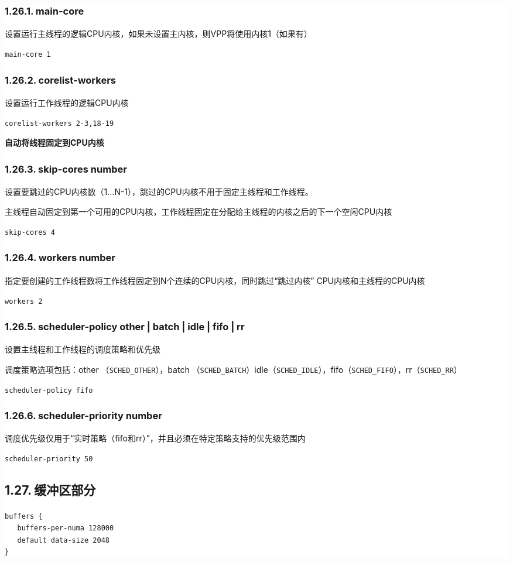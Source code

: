 ### 1.26.1. main-core
设置运行主线程的逻辑CPU内核，如果未设置主内核，则VPP将使用内核1（如果有）

```
main-core 1
```
### 1.26.2. corelist-workers
设置运行工作线程的逻辑CPU内核

```
corelist-workers 2-3,18-19
```

**自动将线程固定到CPU内核**

### 1.26.3. skip-cores number
设置要跳过的CPU内核数（1…N-1），跳过的CPU内核不用于固定主线程和工作线程。

主线程自动固定到第一个可用的CPU内核，工作线程固定在分配给主线程的内核之后的下一个空闲CPU内核

```
skip-cores 4
```
### 1.26.4. workers number
指定要创建的工作线程数将工作线程固定到N个连续的CPU内核，同时跳过“跳过内核” CPU内核和主线程的CPU内核

```
workers 2
```
### 1.26.5. scheduler-policy other | batch | idle | fifo | rr
设置主线程和工作线程的调度策略和优先级

调度策略选项包括：other （`SCHED_OTHER`），batch （`SCHED_BATCH`）idle（`SCHED_IDLE`），fifo（`SCHED_FIFO`），rr（`SCHED_RR`）

```
scheduler-policy fifo
```
### 1.26.6. scheduler-priority number
调度优先级仅用于“实时策略（fifo和rr）”，并且必须在特定策略支持的优先级范围内

```
scheduler-priority 50
```

## 1.27. 缓冲区部分
```
buffers {
   buffers-per-numa 128000
   default data-size 2048
}
```
